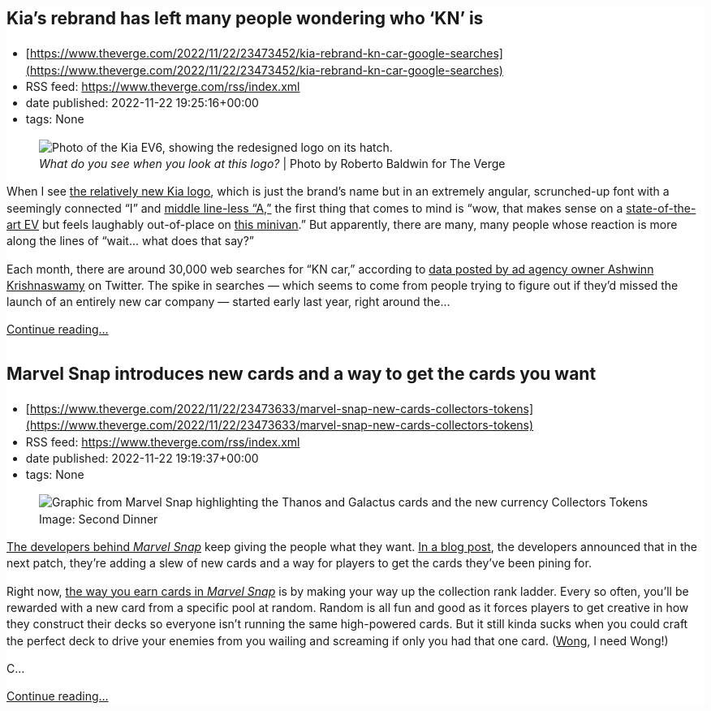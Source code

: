 ## Kia’s rebrand has left many people wondering who ‘KN’ is
 - [https://www.theverge.com/2022/11/22/23473452/kia-rebrand-kn-car-google-searches](https://www.theverge.com/2022/11/22/23473452/kia-rebrand-kn-car-google-searches)
 - RSS feed: https://www.theverge.com/rss/index.xml
 - date published: 2022-11-22 19:25:16+00:00
 - tags: None

<figure>
      <img alt="Photo of the Kia EV6, showing the redesigned logo on its hatch." src="https://cdn.vox-cdn.com/thumbor/XvBLOmo0AAEFgybdx9xWBPoOQrQ=/357x304:1683x1188/1310x873/cdn.vox-cdn.com/uploads/chorus_image/image/71662970/rbaldwin_220217_5051_0009.0.jpg" />
        <figcaption><em>What do you see when you look at this logo?</em> | Photo by Roberto Baldwin for The Verge</figcaption>
    </figure>

  <p id="u5nOLW">When I see <a href="https://www.thedrive.com/news/38599/youre-not-crazy-heres-why-kias-new-logo-looks-crooked">the relatively new Kia logo</a>, which is just the brand’s name but in an extremely angular, scrunched-up font with a seemingly connected “I” and <a href="https://www.theautopian.com/the-new-kia-logo-is-confusing-thousands-of-people-and-were-issuing-a-technical-service-bulletin-to-fix-it/">middle line-less “A,”</a> the first thing that comes to mind is “wow, that makes sense on a <a href="https://www.theverge.com/22960060/kia-ev6-review-electric-specs-price">state-of-the-art EV</a> but feels laughably out-of-place on <a href="https://www.youtube.com/watch?v=Fn_htHFC4cw">this minivan</a>.” But apparently, there are many, many people whose reaction is more along the lines of “wait... what does that say?”</p>
<p id="qtidYN">Each month, there are around 30,000 web searches for “KN car,” according to <a href="https://twitter.com/shwinnabego/status/1593377511030792197">data posted by ad agency owner Ashwinn Krishnaswamy</a> on Twitter. The spike in searches — which seems to come from people trying to figure out if they’d missed the launch of an entirely new car company — started early last year, right around the...</p>
  <p>
    <a href="https://www.theverge.com/2022/11/22/23473452/kia-rebrand-kn-car-google-searches">Continue reading&hellip;</a>
  </p>

## Marvel Snap introduces new cards and a way to get the cards you want
 - [https://www.theverge.com/2022/11/22/23473633/marvel-snap-new-cards-collectors-tokens](https://www.theverge.com/2022/11/22/23473633/marvel-snap-new-cards-collectors-tokens)
 - RSS feed: https://www.theverge.com/rss/index.xml
 - date published: 2022-11-22 19:19:37+00:00
 - tags: None

<figure>
      <img alt="Graphic from Marvel Snap highlighting the Thanos and Galactus cards and the new currency Collectors Tokens" src="https://cdn.vox-cdn.com/thumbor/zS8g3J0gUV7dS6M70iDdZi4F2uc=/41x0:716x450/1310x873/cdn.vox-cdn.com/uploads/chorus_image/image/71662946/758611840447_s607004.0.png" />
        <figcaption>Image: Second Dinner</figcaption>
    </figure>

  <p id="JOSTpf"><a href="https://www.theverge.com/23437497/marvel-snap-developer-design-interview-mobile-steam">The developers behind <em>Marvel Snap</em></a> keep giving the people what they want. <a href="https://www.marvelsnap.com/newsdetail?id=7168728561379973894">In a blog post</a>, the developers announced that in the next patch, they’re adding a slew of new cards and a way for players to get the cards they’ve been pining for.</p>
<p id="DzWcio">Right now, <a href="https://www.theverge.com/2022/11/19/23466357/marvel-snap-tips-collection-level-card-pools">the way you earn cards in <em>Marvel Snap</em></a> is by making your way up the collection rank ladder. Every so often, you’ll be rewarded with a new card from a specific pool at random. Random is all fun and good as it forces players to get creative in how they construct their decks so everyone isn’t running the same high-powered cards. But it still kinda sucks when you could craft the perfect deck to drive your enemies from you wailing and screaming if only you had that one card. (<a href="https://marvelsnapzone.com/cards/wong/">Wong</a>, I need Wong!)</p>
<p id="l8LtIj">C...</p>
  <p>
    <a href="https://www.theverge.com/2022/11/22/23473633/marvel-snap-new-cards-collectors-tokens">Continue reading&hellip;</a>
  </p>
